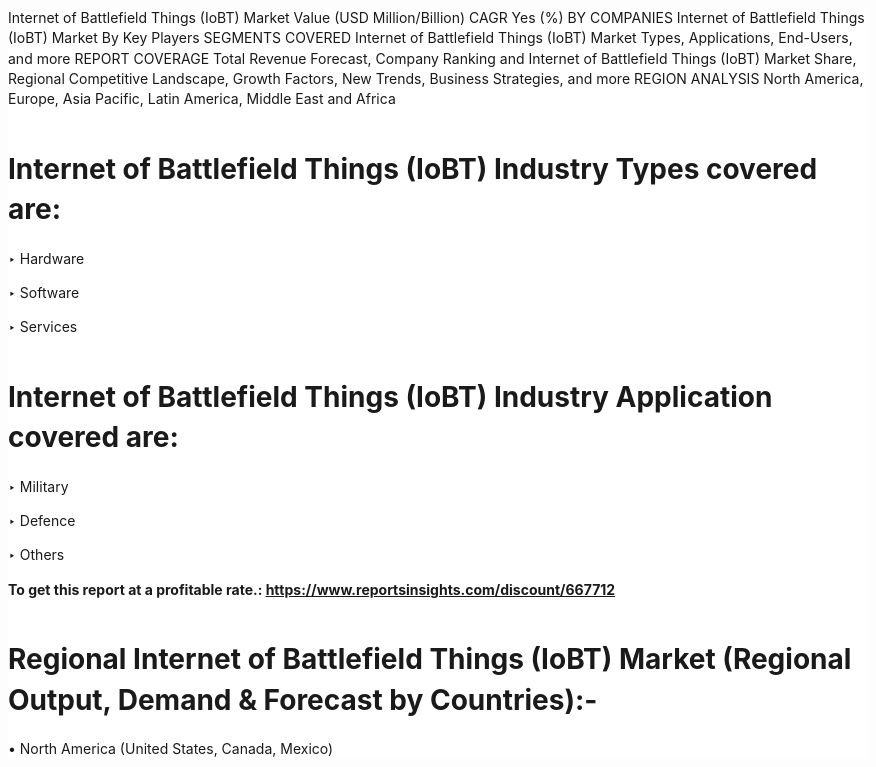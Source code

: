 <td>Internet of Battlefield Things (IoBT) Market Value (USD Million/Billion)</td>
<tr>
<td>CAGR</td>
<td>Yes (%)</td>
</tr>
</tr>
<tr>
<td>BY COMPANIES</td>
<td>Internet of Battlefield Things (IoBT) Market By Key Players</td>
</tr>
<tr>
<td>SEGMENTS COVERED</td>
<td>Internet of Battlefield Things (IoBT) Market Types, Applications, End-Users, and more</td>
</tr>
<tr>
<td>REPORT COVERAGE</td>
<td>Total Revenue Forecast, Company Ranking and Internet of Battlefield Things (IoBT) Market Share, Regional Competitive Landscape, Growth Factors, New Trends, Business Strategies, and more</td>
</tr>
<tr>
<td>REGION ANALYSIS</td>
<td>North America, Europe, Asia Pacific, Latin America, Middle East and Africa</td>
</tr>
</table>

# <strong>Internet of Battlefield Things (IoBT) Industry Types covered are:</strong>

‣ Hardware

‣ Software

‣ Services

# <strong>Internet of Battlefield Things (IoBT) Industry Application covered are:</strong>

‣ Military

‣ Defence

‣ Others

<strong>To get this report at a profitable rate.: <a href=https://www.reportsinsights.com/discount/667712>https://www.reportsinsights.com/discount/667712</a></strong>

# <strong>Regional Internet of Battlefield Things (IoBT) Market (Regional Output, Demand &amp; Forecast by Countries):-</strong>

• North America (United States, Canada, Mexico)

